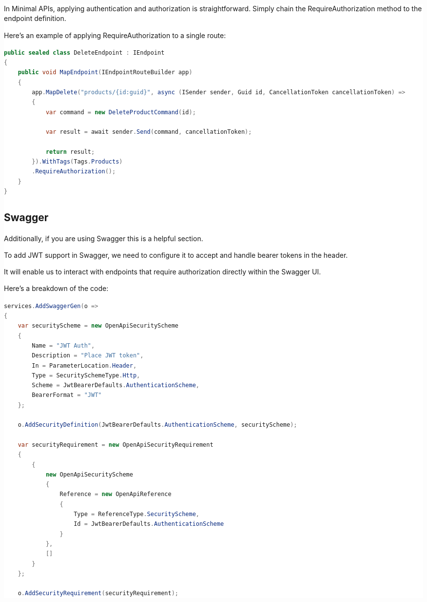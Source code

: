 In Minimal APIs, applying authentication and authorization is straightforward. Simply chain the RequireAuthorization method to the endpoint definition.

Here’s an example of applying RequireAuthorization to a single route:

```csharp
public sealed class DeleteEndpoint : IEndpoint
{
    public void MapEndpoint(IEndpointRouteBuilder app)
    {
        app.MapDelete("products/{id:guid}", async (ISender sender, Guid id, CancellationToken cancellationToken) =>
        {
            var command = new DeleteProductCommand(id);

            var result = await sender.Send(command, cancellationToken);

            return result;
        }).WithTags(Tags.Products)
        .RequireAuthorization();
    }
}
```

## Swagger

Additionally, if you are using Swagger this is a helpful section.

To add JWT support in Swagger, we need to configure it to accept and handle bearer tokens in the header.

It will enable us to interact with endpoints that require authorization directly within the Swagger UI.

Here’s a breakdown of the code:

```csharp
services.AddSwaggerGen(o =>
{
    var securityScheme = new OpenApiSecurityScheme
    {
        Name = "JWT Auth",
        Description = "Place JWT token",
        In = ParameterLocation.Header,
        Type = SecuritySchemeType.Http,
        Scheme = JwtBearerDefaults.AuthenticationScheme,
        BearerFormat = "JWT"
    };

    o.AddSecurityDefinition(JwtBearerDefaults.AuthenticationScheme, securityScheme);

    var securityRequirement = new OpenApiSecurityRequirement
    {
        {
            new OpenApiSecurityScheme
            {
                Reference = new OpenApiReference
                {
                    Type = ReferenceType.SecurityScheme,
                    Id = JwtBearerDefaults.AuthenticationScheme
                }
            },
            []
        }
    };

    o.AddSecurityRequirement(securityRequirement);
```